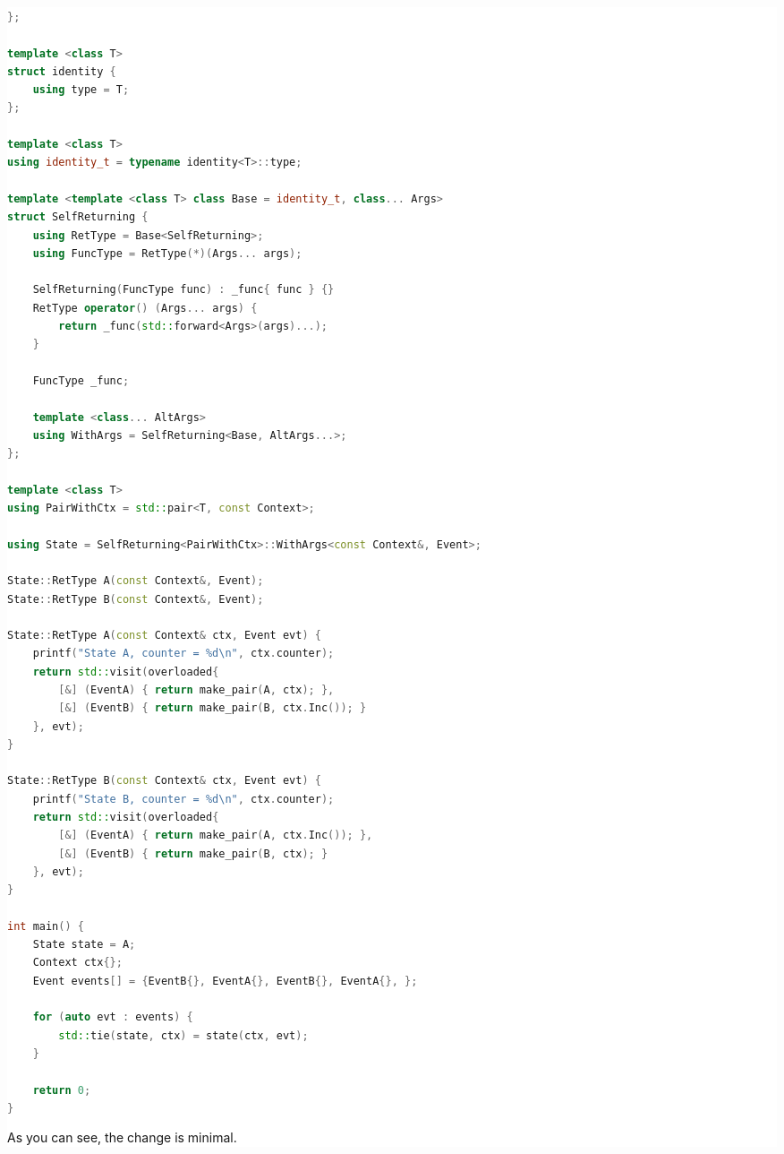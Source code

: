 ```c++
};

template <class T>
struct identity {
	using type = T;
};

template <class T>
using identity_t = typename identity<T>::type;

template <template <class T> class Base = identity_t, class... Args>
struct SelfReturning {
    using RetType = Base<SelfReturning>;
    using FuncType = RetType(*)(Args... args);

    SelfReturning(FuncType func) : _func{ func } {}
    RetType operator() (Args... args) {
        return _func(std::forward<Args>(args)...);
    }

    FuncType _func;

    template <class... AltArgs>
    using WithArgs = SelfReturning<Base, AltArgs...>;
};

template <class T>
using PairWithCtx = std::pair<T, const Context>;

using State = SelfReturning<PairWithCtx>::WithArgs<const Context&, Event>;

State::RetType A(const Context&, Event);
State::RetType B(const Context&, Event);

State::RetType A(const Context& ctx, Event evt) {
    printf("State A, counter = %d\n", ctx.counter);
    return std::visit(overloaded{
        [&] (EventA) { return make_pair(A, ctx); },
        [&] (EventB) { return make_pair(B, ctx.Inc()); }
    }, evt);
}

State::RetType B(const Context& ctx, Event evt) {
    printf("State B, counter = %d\n", ctx.counter);
    return std::visit(overloaded{
        [&] (EventA) { return make_pair(A, ctx.Inc()); },
        [&] (EventB) { return make_pair(B, ctx); }
    }, evt);
}

int main() {
    State state = A;
    Context ctx{};
    Event events[] = {EventB{}, EventA{}, EventB{}, EventA{}, };

    for (auto evt : events) {
        std::tie(state, ctx) = state(ctx, evt);
    }

    return 0;
}
```
As you can see, the change is minimal.